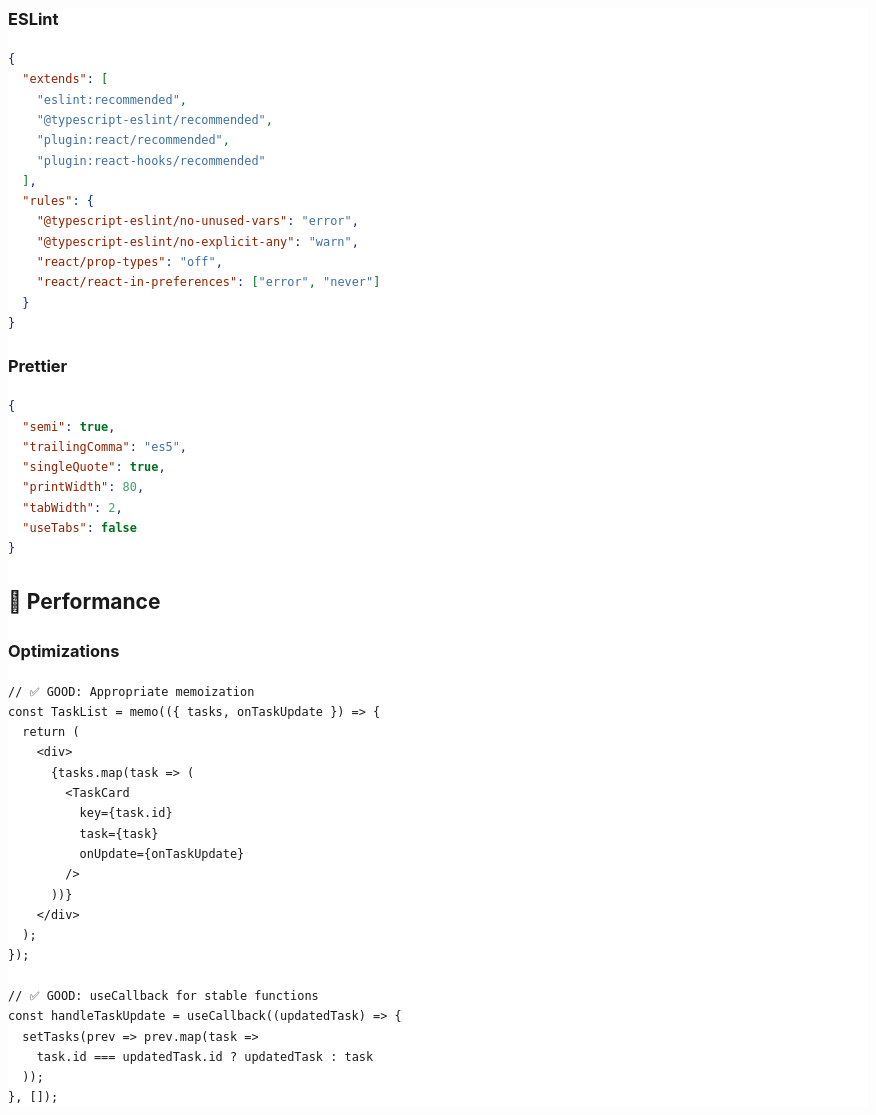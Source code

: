 ### ESLint
```json
{
  "extends": [
    "eslint:recommended",
    "@typescript-eslint/recommended",
    "plugin:react/recommended",
    "plugin:react-hooks/recommended"
  ],
  "rules": {
    "@typescript-eslint/no-unused-vars": "error",
    "@typescript-eslint/no-explicit-any": "warn",
    "react/prop-types": "off",
    "react/react-in-preferences": ["error", "never"]
  }
}
```

### Prettier
```json
{
  "semi": true,
  "trailingComma": "es5",
  "singleQuote": true,
  "printWidth": 80,
  "tabWidth": 2,
  "useTabs": false
}
```

## 🚀 Performance

### Optimizations
```tsx
// ✅ GOOD: Appropriate memoization
const TaskList = memo(({ tasks, onTaskUpdate }) => {
  return (
    <div>
      {tasks.map(task => (
        <TaskCard
          key={task.id}
          task={task}
          onUpdate={onTaskUpdate}
        />
      ))}
    </div>
  );
});

// ✅ GOOD: useCallback for stable functions
const handleTaskUpdate = useCallback((updatedTask) => {
  setTasks(prev => prev.map(task =>
    task.id === updatedTask.id ? updatedTask : task
  ));
}, []);
```
